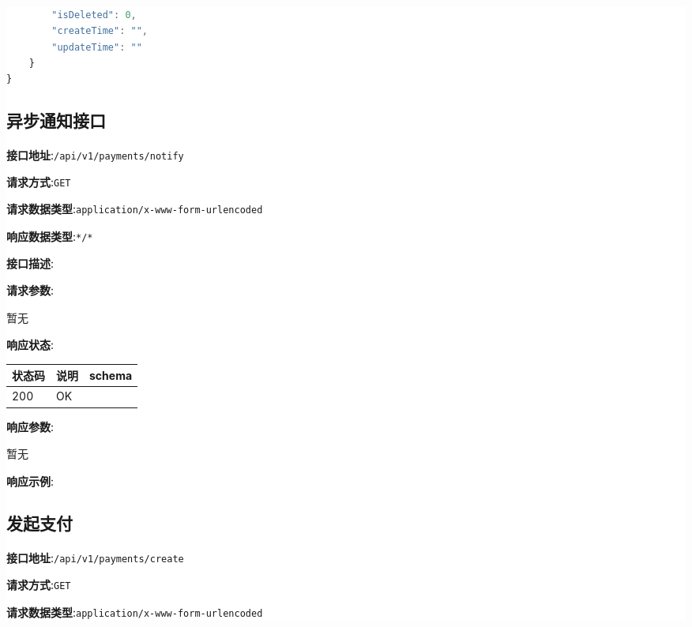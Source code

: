 ```javascript
		"isDeleted": 0,
		"createTime": "",
		"updateTime": ""
	}
}
```


## 异步通知接口


**接口地址**:`/api/v1/payments/notify`


**请求方式**:`GET`


**请求数据类型**:`application/x-www-form-urlencoded`


**响应数据类型**:`*/*`


**接口描述**:


**请求参数**:


暂无


**响应状态**:


| 状态码 | 说明 | schema |
| -------- | -------- | ----- | 
|200|OK||


**响应参数**:


暂无


**响应示例**:
```javascript

```


## 发起支付


**接口地址**:`/api/v1/payments/create`


**请求方式**:`GET`


**请求数据类型**:`application/x-www-form-urlencoded`

